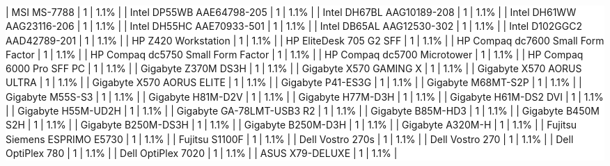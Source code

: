 | MSI MS-7788                        | 1        | 1.1%    |
| Intel DP55WB AAE64798-205          | 1        | 1.1%    |
| Intel DH67BL AAG10189-208          | 1        | 1.1%    |
| Intel DH61WW AAG23116-206          | 1        | 1.1%    |
| Intel DH55HC AAE70933-501          | 1        | 1.1%    |
| Intel DB65AL AAG12530-302          | 1        | 1.1%    |
| Intel D102GGC2 AAD42789-201        | 1        | 1.1%    |
| HP Z420 Workstation                | 1        | 1.1%    |
| HP EliteDesk 705 G2 SFF            | 1        | 1.1%    |
| HP Compaq dc7600 Small Form Factor | 1        | 1.1%    |
| HP Compaq dc5750 Small Form Factor | 1        | 1.1%    |
| HP Compaq dc5700 Microtower        | 1        | 1.1%    |
| HP Compaq 6000 Pro SFF PC          | 1        | 1.1%    |
| Gigabyte Z370M DS3H                | 1        | 1.1%    |
| Gigabyte X570 GAMING X             | 1        | 1.1%    |
| Gigabyte X570 AORUS ULTRA          | 1        | 1.1%    |
| Gigabyte X570 AORUS ELITE          | 1        | 1.1%    |
| Gigabyte P41-ES3G                  | 1        | 1.1%    |
| Gigabyte M68MT-S2P                 | 1        | 1.1%    |
| Gigabyte M55S-S3                   | 1        | 1.1%    |
| Gigabyte H81M-D2V                  | 1        | 1.1%    |
| Gigabyte H77M-D3H                  | 1        | 1.1%    |
| Gigabyte H61M-DS2 DVI              | 1        | 1.1%    |
| Gigabyte H55M-UD2H                 | 1        | 1.1%    |
| Gigabyte GA-78LMT-USB3 R2          | 1        | 1.1%    |
| Gigabyte B85M-HD3                  | 1        | 1.1%    |
| Gigabyte B450M S2H                 | 1        | 1.1%    |
| Gigabyte B250M-DS3H                | 1        | 1.1%    |
| Gigabyte B250M-D3H                 | 1        | 1.1%    |
| Gigabyte A320M-H                   | 1        | 1.1%    |
| Fujitsu Siemens ESPRIMO E5730      | 1        | 1.1%    |
| Fujitsu S1100F                     | 1        | 1.1%    |
| Dell Vostro 270s                   | 1        | 1.1%    |
| Dell Vostro 270                    | 1        | 1.1%    |
| Dell OptiPlex 780                  | 1        | 1.1%    |
| Dell OptiPlex 7020                 | 1        | 1.1%    |
| ASUS X79-DELUXE                    | 1        | 1.1%    |